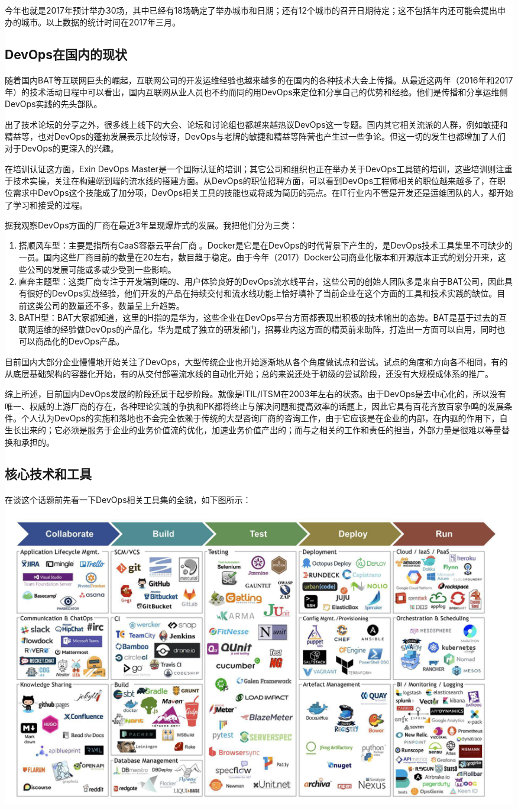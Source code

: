 
<p>今年也就是2017年预计举办30场，其中已经有18场确定了举办城市和日期；还有12个城市的召开日期待定；这不包括年内还可能会提出申办的城市。以上数据的统计时间在2017年三月。</p>
<h2 id="devops">DevOps在国内的现状</h2>
<p>随着国内BAT等互联网巨头的崛起，互联网公司的开发运维经验也越来越多的在国内的各种技术大会上传播。从最近这两年（2016年和2017年）的技术活动日程中可以看出，国内互联网从业人员也不约而同的用DevOps来定位和分享自己的优势和经验。他们是传播和分享运维侧DevOps实践的先头部队。</p>
<p>出了技术论坛的分享之外，很多线上线下的大会、论坛和讨论组也都越来越热议DevOps这一专题。国内其它相关流派的人群，例如敏捷和精益等，也对DevOps的蓬勃发展表示比较惊讶，DevOps与老牌的敏捷和精益等阵营也产生过一些争论。但这一切的发生也都增加了人们对于DevOps的更深入的兴趣。</p>
<p>在培训认证这方面，Exin DevOps Master是一个国际认证的培训；其它公司和组织也正在举办关于DevOps工具链的培训，这些培训则注重于技术实操，关注在构建端到端的流水线的搭建方面。从DevOps的职位招聘方面，可以看到DevOps工程师相关的职位越来越多了，在职位需求中DevOps这个技能成了加分项，DevOps相关工具的技能也或将成为简历的亮点。在IT行业内不管是开发还是运维团队的人，都开始了学习和接受的过程。</p>
<p>据我观察DevOps方面的厂商在最近3年呈现爆炸式的发展。我把他们分为三类：</p>
<ol>
<li>搭顺风车型：主要是指所有CaaS容器云平台厂商 。Docker是它是在DevOps的时代背景下产生的，是DevOps技术工具集里不可缺少的一员。国内这些厂商目前的数量在20左右，数目趋于稳定。由于今年（2017）Docker公司商业化版本和开源版本正式的划分开来，这些公司的发展可能或多或少受到一些影响。</li>
<li>直奔主题型：这类厂商专注于开发端到端的、用户体验良好的DevOps流水线平台，这些公司的创始人团队多是来自于BAT公司，因此具有很好的DevOps实战经验，他们开发的产品在持续交付和流水线功能上恰好填补了当前企业在这个方面的工具和技术实践的缺位。目前这类公司的数量还不多，数量呈上升趋势。</li>
<li>BATH型：BAT大家都知道，这里的H指的是华为，这些企业在DevOps平台方面都表现出积极的技术输出的态势。BAT是基于过去的互联网运维的经验做DevOps的产品化。华为是成了独立的研发部门，招募业内这方面的精英前来助阵，打造出一方面可以自用，同时也可以商品化的DevOps产品。</li>
</ol>
<p>目前国内大部分企业慢慢地开始关注了DevOps，大型传统企业也开始逐渐地从各个角度做试点和尝试。试点的角度和方向各不相同，有的从底层基础架构的容器化开始，有的从交付部署流水线的自动化开始；总的来说还处于初级的尝试阶段，还没有大规模成体系的推广。</p>
<p>综上所述，目前国内DevOps发展的阶段还属于起步阶段。就像是ITIL/ITSM在2003年左右的状态。由于DevOps是去中心化的，所以没有唯一、权威的上游厂商的存在，各种理论实践的争执和PK都将终止与解决问题和提高效率的话题上，因此它具有百花齐放百家争鸣的发展条件。个人认为DevOps的实施和落地也不会完全依赖于传统的大型咨询厂商的咨询工作，由于它应该是在企业的内部，在内驱的作用下，自生长出来的；它必须是服务于企业的业务价值流的优化，加速业务价值产出的；而与之相关的工作和责任的担当，外部力量是很难以等量替换和承担的。</p>

<h2 id="">核心技术和工具</h2>

在谈这个话题前先看一下DevOps相关工具集的全貌，如下图所示：<br>

![year-map](/images/devops-tools.png)
